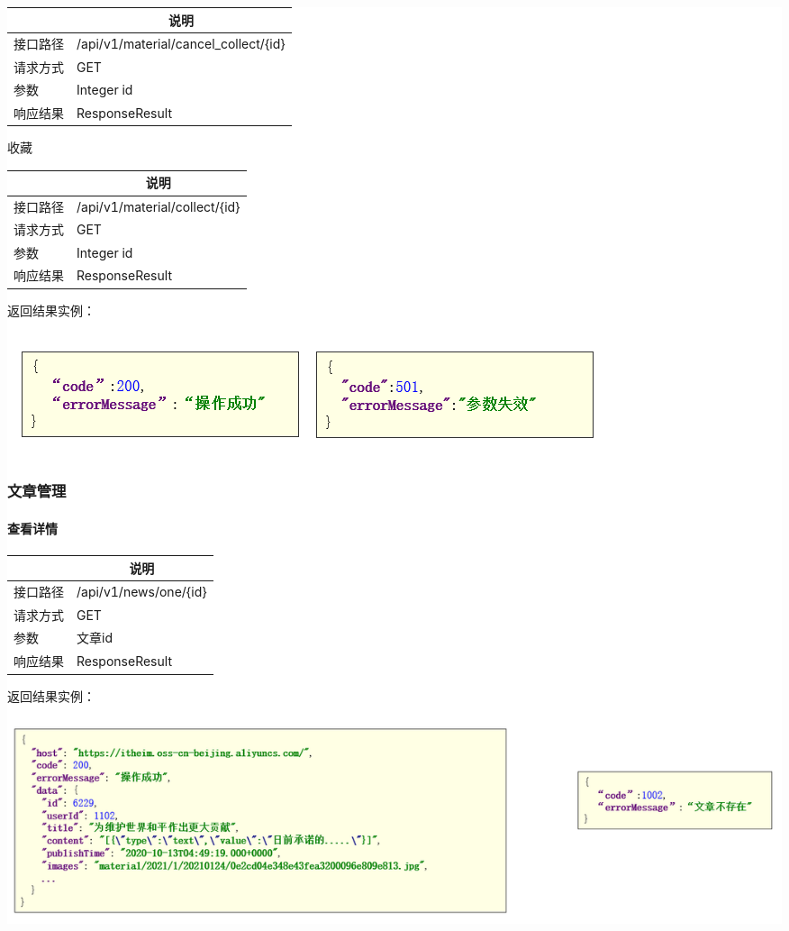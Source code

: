 |          | **说明**                             |
| -------- | ------------------------------------ |
| 接口路径 | /api/v1/material/cancel_collect/{id} |
| 请求方式 | GET                                  |
| 参数     | Integer  id                          |
| 响应结果 | ResponseResult                       |

收藏

|          | **说明**                      |
| -------- | ----------------------------- |
| 接口路径 | /api/v1/material/collect/{id} |
| 请求方式 | GET                           |
| 参数     | Integer  id                   |
| 响应结果 | ResponseResult                |

返回结果实例：

![image-20210719002621046](assets\image-20210719002621046.png)

### 文章管理

#### 查看详情

|          | **说明**              |
| -------- | --------------------- |
| 接口路径 | /api/v1/news/one/{id} |
| 请求方式 | GET                   |
| 参数     | 文章id                |
| 响应结果 | ResponseResult        |

返回结果实例：

![image-20210719002805621](assets\image-20210719002805621.png)
